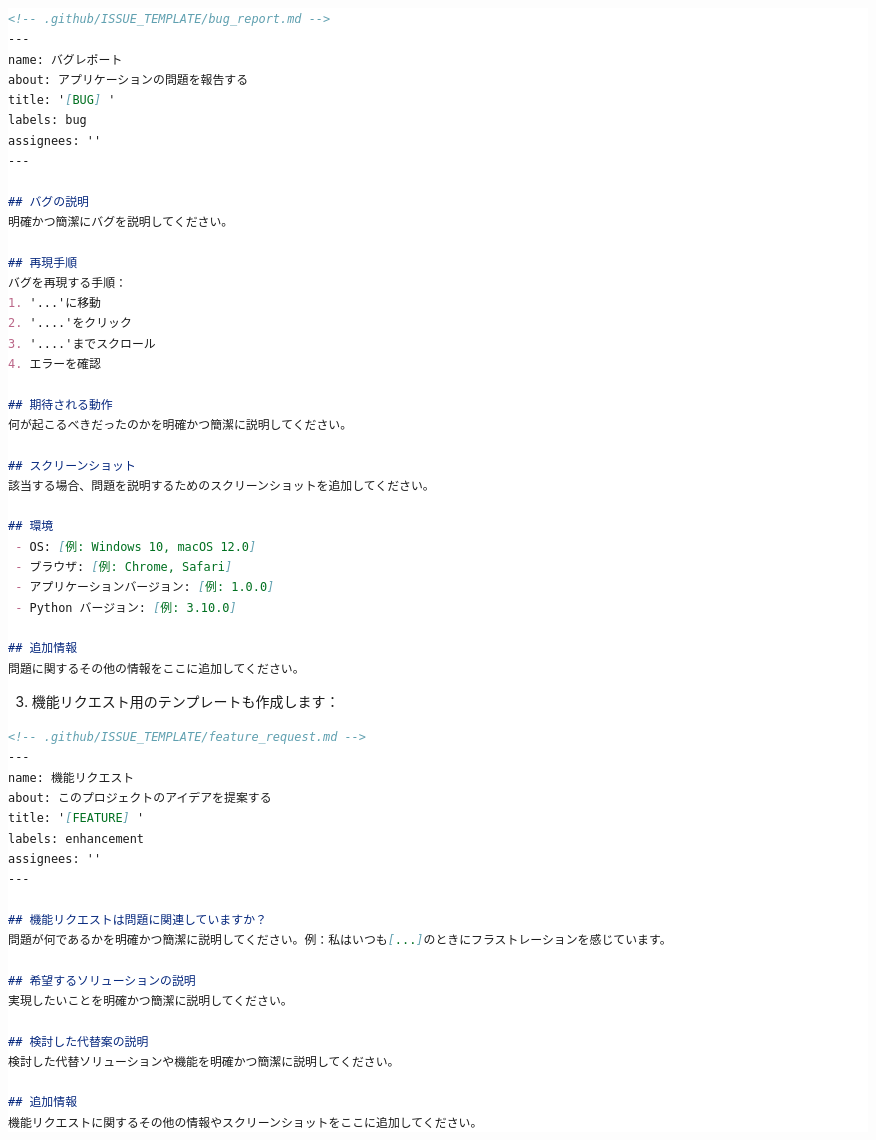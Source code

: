 ```markdown
<!-- .github/ISSUE_TEMPLATE/bug_report.md -->
---
name: バグレポート
about: アプリケーションの問題を報告する
title: '[BUG] '
labels: bug
assignees: ''
---

## バグの説明
明確かつ簡潔にバグを説明してください。

## 再現手順
バグを再現する手順：
1. '...'に移動
2. '....'をクリック
3. '....'までスクロール
4. エラーを確認

## 期待される動作
何が起こるべきだったのかを明確かつ簡潔に説明してください。

## スクリーンショット
該当する場合、問題を説明するためのスクリーンショットを追加してください。

## 環境
 - OS: [例: Windows 10, macOS 12.0]
 - ブラウザ: [例: Chrome, Safari]
 - アプリケーションバージョン: [例: 1.0.0]
 - Python バージョン: [例: 3.10.0]

## 追加情報
問題に関するその他の情報をここに追加してください。
```

3. 機能リクエスト用のテンプレートも作成します：

```markdown
<!-- .github/ISSUE_TEMPLATE/feature_request.md -->
---
name: 機能リクエスト
about: このプロジェクトのアイデアを提案する
title: '[FEATURE] '
labels: enhancement
assignees: ''
---

## 機能リクエストは問題に関連していますか？
問題が何であるかを明確かつ簡潔に説明してください。例：私はいつも[...]のときにフラストレーションを感じています。

## 希望するソリューションの説明
実現したいことを明確かつ簡潔に説明してください。

## 検討した代替案の説明
検討した代替ソリューションや機能を明確かつ簡潔に説明してください。

## 追加情報
機能リクエストに関するその他の情報やスクリーンショットをここに追加してください。
```
